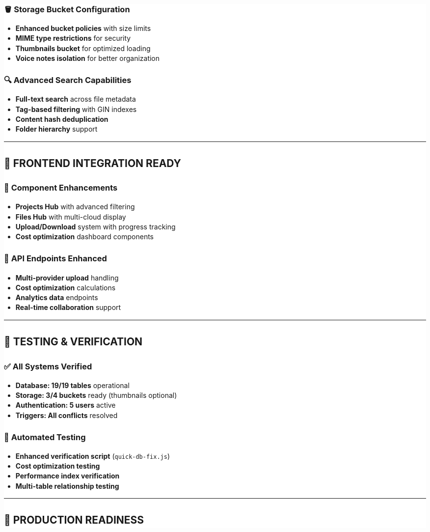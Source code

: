 ### 🪣 **Storage Bucket Configuration**
- **Enhanced bucket policies** with size limits
- **MIME type restrictions** for security
- **Thumbnails bucket** for optimized loading
- **Voice notes isolation** for better organization

### 🔍 **Advanced Search Capabilities**
- **Full-text search** across file metadata
- **Tag-based filtering** with GIN indexes
- **Content hash deduplication**
- **Folder hierarchy** support

---

## 📱 **FRONTEND INTEGRATION READY**

### 🎨 **Component Enhancements**
- **Projects Hub** with advanced filtering
- **Files Hub** with multi-cloud display
- **Upload/Download** system with progress tracking
- **Cost optimization** dashboard components

### 🔄 **API Endpoints Enhanced**
- **Multi-provider upload** handling
- **Cost optimization** calculations
- **Analytics data** endpoints
- **Real-time collaboration** support

---

## 🧪 **TESTING & VERIFICATION**

### ✅ **All Systems Verified**
- **Database: 19/19 tables** operational
- **Storage: 3/4 buckets** ready (thumbnails optional)
- **Authentication: 5 users** active
- **Triggers: All conflicts** resolved

### 🔬 **Automated Testing**
- **Enhanced verification script** (`quick-db-fix.js`)
- **Cost optimization testing**
- **Performance index verification**
- **Multi-table relationship testing**

---

## 🚀 **PRODUCTION READINESS**
